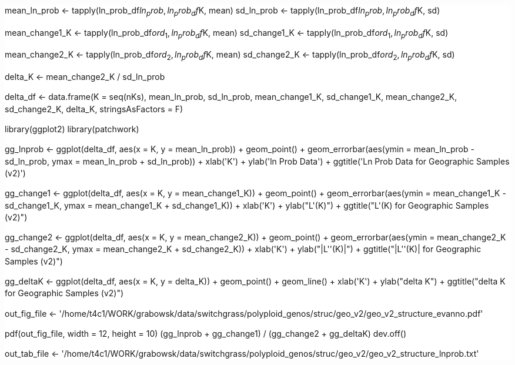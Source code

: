 mean_ln_prob <- tapply(ln_prob_df$ln_prob, ln_prob_df$K, mean)
sd_ln_prob <- tapply(ln_prob_df$ln_prob, ln_prob_df$K, sd)

mean_change1_K <- tapply(ln_prob_df$ord_1, ln_prob_df$K, mean)
sd_change1_K <- tapply(ln_prob_df$ord_1, ln_prob_df$K, sd)

mean_change2_K <- tapply(ln_prob_df$ord_2, ln_prob_df$K, mean)
sd_change2_K <- tapply(ln_prob_df$ord_2, ln_prob_df$K, sd)

delta_K <- mean_change2_K / sd_ln_prob

delta_df <- data.frame(K = seq(nKs), mean_ln_prob, sd_ln_prob, mean_change1_K,
  sd_change1_K, mean_change2_K, sd_change2_K, delta_K, stringsAsFactors = F)

library(ggplot2)
library(patchwork)

gg_lnprob <- ggplot(delta_df, aes(x = K, y = mean_ln_prob)) +
  geom_point() +
  geom_errorbar(aes(ymin = mean_ln_prob - sd_ln_prob, 
    ymax = mean_ln_prob + sd_ln_prob)) +
  xlab('K') +
  ylab('ln Prob Data') +
  ggtitle('Ln Prob Data for Geographic Samples (v2)')

gg_change1 <- ggplot(delta_df, aes(x = K, y = mean_change1_K)) +
  geom_point() +
  geom_errorbar(aes(ymin = mean_change1_K - sd_change1_K, 
    ymax = mean_change1_K + sd_change1_K)) +
  xlab('K') +
  ylab("L'(K)") +
  ggtitle("L'(K) for Geographic Samples (v2)")

gg_change2 <- ggplot(delta_df, aes(x = K, y = mean_change2_K)) +
  geom_point() +
  geom_errorbar(aes(ymin = mean_change2_K - sd_change2_K,
    ymax = mean_change2_K + sd_change2_K)) +
  xlab('K') +
  ylab("|L''(K)|") +
  ggtitle("|L''(K)| for Geographic Samples (v2)")

gg_deltaK <- ggplot(delta_df, aes(x = K, y = delta_K)) +
  geom_point() +
  geom_line() +
  xlab('K') +
  ylab("delta K") +
  ggtitle("delta K for Geographic Samples (v2)")

out_fig_file <- '/home/t4c1/WORK/grabowsk/data/switchgrass/polyploid_genos/struc/geo_v2/geo_v2_structure_evanno.pdf'

pdf(out_fig_file, width = 12, height = 10)
(gg_lnprob + gg_change1) / (gg_change2 + gg_deltaK)
dev.off()

out_tab_file <- '/home/t4c1/WORK/grabowsk/data/switchgrass/polyploid_genos/struc/geo_v2/geo_v2_structure_lnprob.txt'
